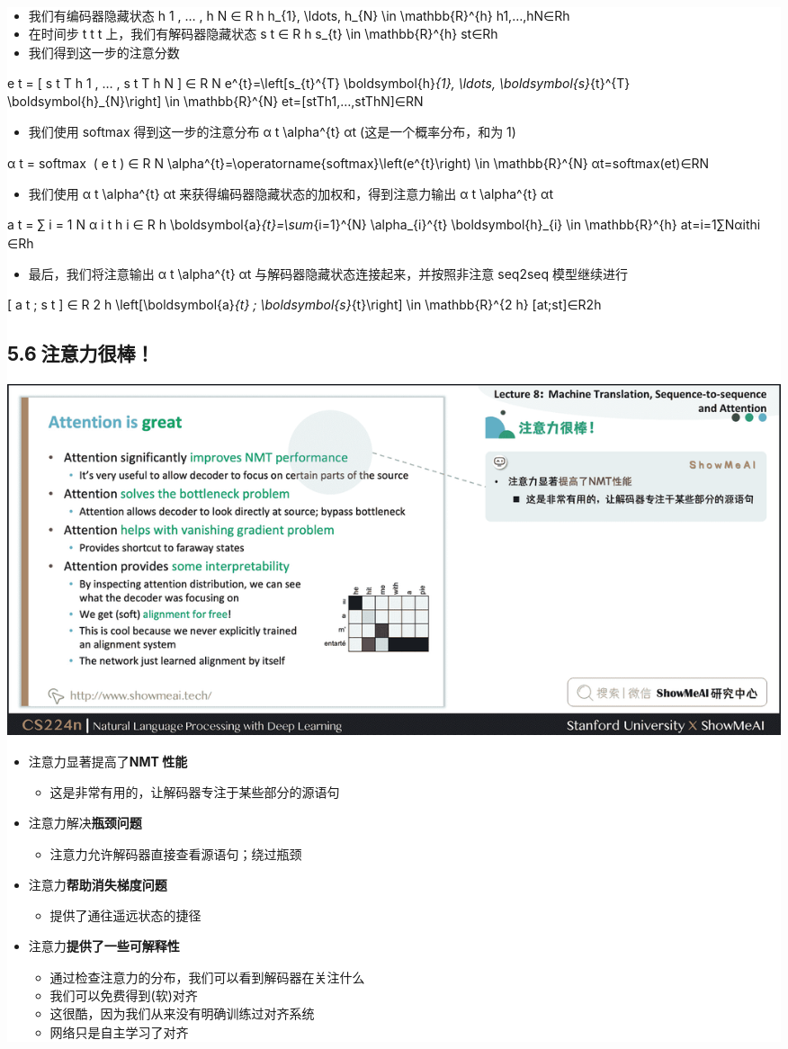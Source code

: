 *   我们有编码器隐藏状态 h 1 , … , h N ∈ R h h_{1}, \ldots, h_{N} \in \mathbb{R}^{h} h1​,…,hN​∈Rh
*   在时间步 t t t 上，我们有解码器隐藏状态 s t ∈ R h s_{t} \in \mathbb{R}^{h} st​∈Rh
*   我们得到这一步的注意分数

e t = [ s t T h 1 , … , s t T h N ] ∈ R N e^{t}=\left[s_{t}^{T} \boldsymbol{h}_{1}, \ldots, \boldsymbol{s}_{t}^{T} \boldsymbol{h}_{N}\right] \in \mathbb{R}^{N} et=[stT​h1​,…,stT​hN​]∈RN

*   我们使用 softmax 得到这一步的注意分布 α t \alpha^{t} αt (这是一个概率分布，和为 1)

α t = softmax ⁡ ( e t ) ∈ R N \alpha^{t}=\operatorname{softmax}\left(e^{t}\right) \in \mathbb{R}^{N} αt=softmax(et)∈RN

*   我们使用 α t \alpha^{t} αt 来获得编码器隐藏状态的加权和，得到注意力输出 α t \alpha^{t} αt

a t = ∑ i = 1 N α i t h i ∈ R h \boldsymbol{a}_{t}=\sum_{i=1}^{N} \alpha_{i}^{t} \boldsymbol{h}_{i} \in \mathbb{R}^{h} at​=i=1∑N​αit​hi​∈Rh

*   最后，我们将注意输出 α t \alpha^{t} αt 与解码器隐藏状态连接起来，并按照非注意 seq2seq 模型继续进行

[ a t ; s t ] ∈ R 2 h \left[\boldsymbol{a}_{t} ; \boldsymbol{s}_{t}\right] \in \mathbb{R}^{2 h} [at​;st​]∈R2h

## 5.6 注意力很棒！

![注意力很棒！](img/4457cc4c60345438fab79fe390306e35.png)

*   注意力显著提高了**NMT 性能**
    *   这是非常有用的，让解码器专注于某些部分的源语句

*   注意力解决**瓶颈问题**
    *   注意力允许解码器直接查看源语句；绕过瓶颈

*   注意力**帮助消失梯度问题**
    *   提供了通往遥远状态的捷径

*   注意力**提供了一些可解释性**
    *   通过检查注意力的分布，我们可以看到解码器在关注什么
    *   我们可以免费得到(软)对齐
    *   这很酷，因为我们从来没有明确训练过对齐系统
    *   网络只是自主学习了对齐
